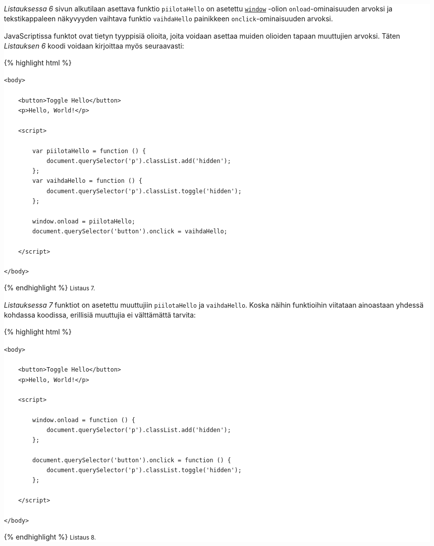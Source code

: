 *Listauksessa 6* sivun alkutilaan asettava funktio `piilotaHello` on asetettu [`window`][window] -olion `onload`-ominaisuuden arvoksi ja tekstikappaleen näkyvyyden vaihtava funktio `vaihdaHello` painikkeen `onclick`-ominaisuuden arvoksi.

[window]: https://developer.mozilla.org/en-US/docs/Web/API/Window

JavaScriptissa funktot ovat tietyn tyyppisiä olioita, joita voidaan asettaa muiden olioiden tapaan muuttujien arvoksi. Täten *Listauksen 6* koodi voidaan kirjoittaa myös seuraavasti:

{% highlight html %}

    <body>

        <button>Toggle Hello</button>          
        <p>Hello, World!</p> 

        <script>
        
            var piilotaHello = function () {
                document.querySelector('p').classList.add('hidden');
            };
            var vaihdaHello = function () {
                document.querySelector('p').classList.toggle('hidden');
            };
            
            window.onload = piilotaHello;
            document.querySelector('button').onclick = vaihdaHello;
            
        </script>

    </body>

{% endhighlight %}
<small>Listaus 7.</small>

*Listauksessa 7* funktiot on asetettu muuttujiin `piilotaHello` ja `vaihdaHello`. Koska näihin funktioihin viitataan ainoastaan yhdessä kohdassa koodissa, erillisiä muuttujia ei välttämättä tarvita:

{% highlight html %}

    <body>

        <button>Toggle Hello</button>          
        <p>Hello, World!</p> 

        <script>

            window.onload = function () {
                document.querySelector('p').classList.add('hidden');
            };

            document.querySelector('button').onclick = function () {
                document.querySelector('p').classList.toggle('hidden');
            };
            
        </script>
        
    </body>

{% endhighlight %}
<small>Listaus 8.</small>


[vaihe0]: https://moodle2.tut.fi/mod/resource/view.php?id=315852
[vaihe1]: https://moodle2.tut.fi/mod/resource/view.php?id=315853
[vaihe2]: https://moodle2.tut.fi/mod/resource/view.php?id=315854
[document]: https://developer.mozilla.org/en-US/docs/Web/API/Document
[querySelector]: https://developer.mozilla.org/en-US/docs/Web/API/Document/querySelector
[Element]: https://developer.mozilla.org/en-US/docs/Web/API/element
[classList]: https://developer.mozilla.org/en-US/docs/Web/API/Element/classList
[add]: https://developer.mozilla.org/en-US/docs/Web/API/DOMTokenList/DOMTokenList.add()
[^1]: Ks. esim. kurssimateriaalin [kohta 4.6][kohta-4-6].
[kohta-4-6]: http://web-selainohjelmointi.github.io/#4.6-Case:-Tyylien-muuttaminen-JavaScriptillä
[^2]: Koodi olisi luontevampi kirjoittaa erilliseen tiedostoon, mutta tässä se yksinkertaisuuden vuoksi on osana html-tiedostoa. 
[^3]: Tässä esiintyviä tapahtumia ovat *dokumentin lataus selaimen ikkunaan* ja *painikkeen klikkaus*.
[^4]: Metodilla samaan tapahtumaan voidaan sitoa useita käsittelijöitä.
[addEventListener]: https://developer.mozilla.org/en-US/docs/Web/API/EventTarget/addEventListener
[weso]: http://web-selainohjelmointi.github.io/